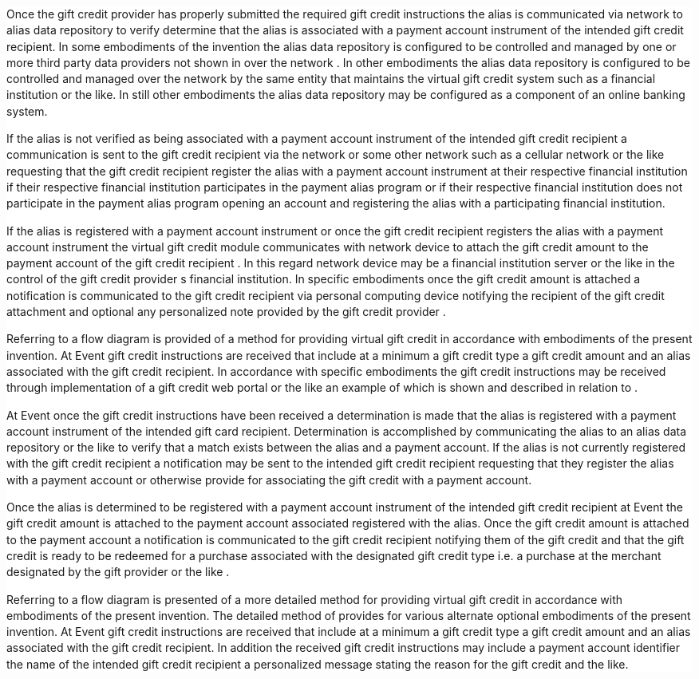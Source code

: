 Once the gift credit provider has properly submitted the required gift credit instructions the alias is communicated via network to alias data repository to verify determine that the alias is associated with a payment account instrument of the intended gift credit recipient. In some embodiments of the invention the alias data repository is configured to be controlled and managed by one or more third party data providers not shown in over the network . In other embodiments the alias data repository is configured to be controlled and managed over the network by the same entity that maintains the virtual gift credit system such as a financial institution or the like. In still other embodiments the alias data repository may be configured as a component of an online banking system.

If the alias is not verified as being associated with a payment account instrument of the intended gift credit recipient a communication is sent to the gift credit recipient via the network or some other network such as a cellular network or the like requesting that the gift credit recipient register the alias with a payment account instrument at their respective financial institution if their respective financial institution participates in the payment alias program or if their respective financial institution does not participate in the payment alias program opening an account and registering the alias with a participating financial institution.

If the alias is registered with a payment account instrument or once the gift credit recipient registers the alias with a payment account instrument the virtual gift credit module communicates with network device to attach the gift credit amount to the payment account of the gift credit recipient . In this regard network device may be a financial institution server or the like in the control of the gift credit provider s financial institution. In specific embodiments once the gift credit amount is attached a notification is communicated to the gift credit recipient via personal computing device notifying the recipient of the gift credit attachment and optional any personalized note provided by the gift credit provider .

Referring to a flow diagram is provided of a method for providing virtual gift credit in accordance with embodiments of the present invention. At Event gift credit instructions are received that include at a minimum a gift credit type a gift credit amount and an alias associated with the gift credit recipient. In accordance with specific embodiments the gift credit instructions may be received through implementation of a gift credit web portal or the like an example of which is shown and described in relation to .

At Event once the gift credit instructions have been received a determination is made that the alias is registered with a payment account instrument of the intended gift card recipient. Determination is accomplished by communicating the alias to an alias data repository or the like to verify that a match exists between the alias and a payment account. If the alias is not currently registered with the gift credit recipient a notification may be sent to the intended gift credit recipient requesting that they register the alias with a payment account or otherwise provide for associating the gift credit with a payment account.

Once the alias is determined to be registered with a payment account instrument of the intended gift credit recipient at Event the gift credit amount is attached to the payment account associated registered with the alias. Once the gift credit amount is attached to the payment account a notification is communicated to the gift credit recipient notifying them of the gift credit and that the gift credit is ready to be redeemed for a purchase associated with the designated gift credit type i.e. a purchase at the merchant designated by the gift provider or the like .

Referring to a flow diagram is presented of a more detailed method for providing virtual gift credit in accordance with embodiments of the present invention. The detailed method of provides for various alternate optional embodiments of the present invention. At Event gift credit instructions are received that include at a minimum a gift credit type a gift credit amount and an alias associated with the gift credit recipient. In addition the received gift credit instructions may include a payment account identifier the name of the intended gift credit recipient a personalized message stating the reason for the gift credit and the like.
